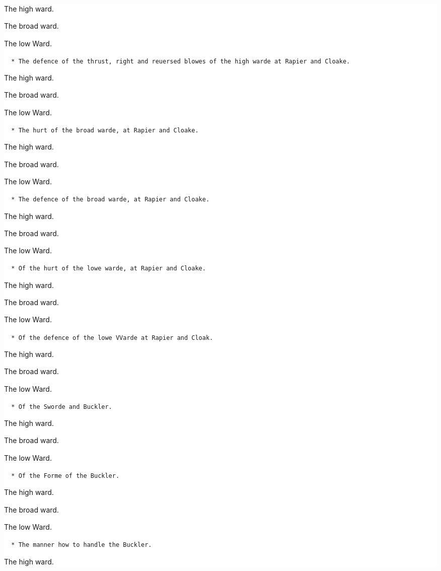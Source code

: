 The high ward.

The broad ward.

The low Ward.

      * The defence of the thrust, right and reuersed blowes of the high warde at Rapier and Cloake.

The high ward.

The broad ward.

The low Ward.

      * The hurt of the broad warde, at Rapier and Cloake.

The high ward.

The broad ward.

The low Ward.

      * The defence of the broad warde, at Rapier and Cloake.

The high ward.

The broad ward.

The low Ward.

      * Of the hurt of the lowe warde, at Rapier and Cloake.

The high ward.

The broad ward.

The low Ward.

      * Of the defence of the lowe VVarde at Rapier and Cloak.

The high ward.

The broad ward.

The low Ward.

      * Of the Sworde and Buckler.

The high ward.

The broad ward.

The low Ward.

      * Of the Forme of the Buckler.

The high ward.

The broad ward.

The low Ward.

      * The manner how to handle the Buckler.

The high ward.

